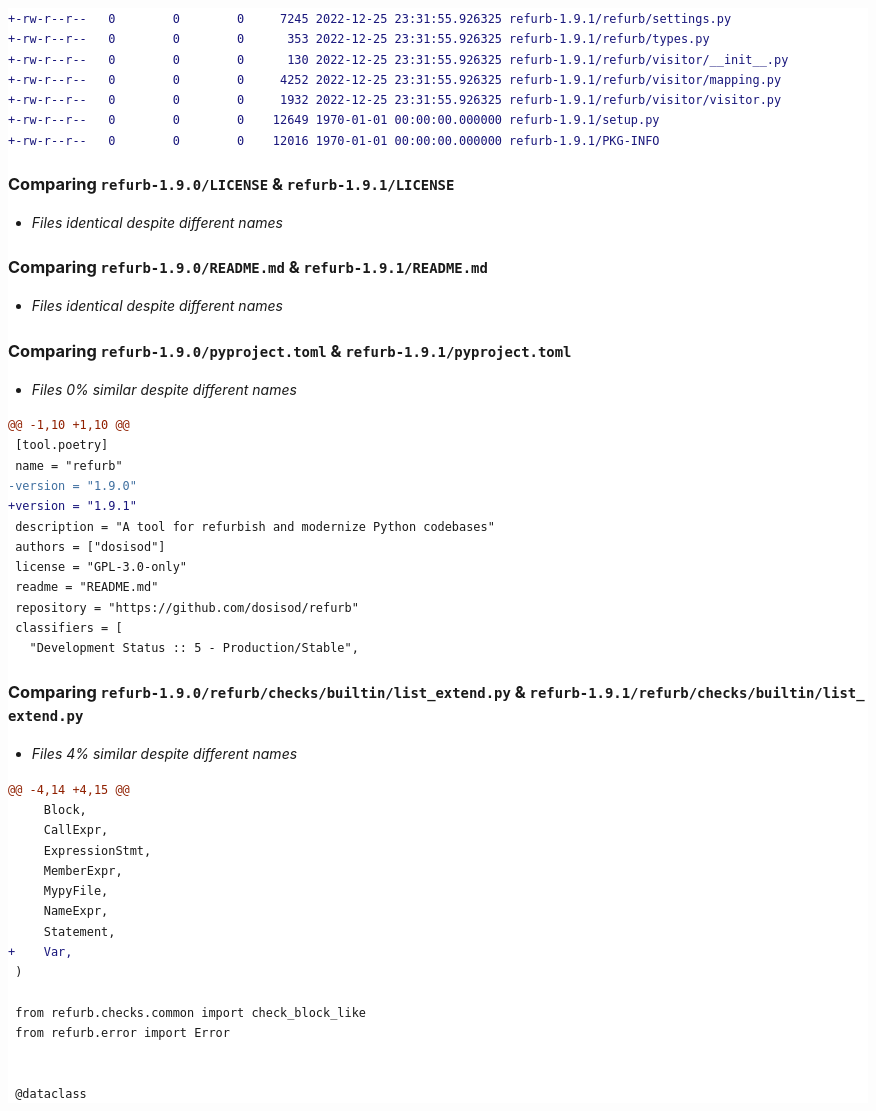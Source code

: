 ```diff
+-rw-r--r--   0        0        0     7245 2022-12-25 23:31:55.926325 refurb-1.9.1/refurb/settings.py
+-rw-r--r--   0        0        0      353 2022-12-25 23:31:55.926325 refurb-1.9.1/refurb/types.py
+-rw-r--r--   0        0        0      130 2022-12-25 23:31:55.926325 refurb-1.9.1/refurb/visitor/__init__.py
+-rw-r--r--   0        0        0     4252 2022-12-25 23:31:55.926325 refurb-1.9.1/refurb/visitor/mapping.py
+-rw-r--r--   0        0        0     1932 2022-12-25 23:31:55.926325 refurb-1.9.1/refurb/visitor/visitor.py
+-rw-r--r--   0        0        0    12649 1970-01-01 00:00:00.000000 refurb-1.9.1/setup.py
+-rw-r--r--   0        0        0    12016 1970-01-01 00:00:00.000000 refurb-1.9.1/PKG-INFO
```

### Comparing `refurb-1.9.0/LICENSE` & `refurb-1.9.1/LICENSE`

 * *Files identical despite different names*

### Comparing `refurb-1.9.0/README.md` & `refurb-1.9.1/README.md`

 * *Files identical despite different names*

### Comparing `refurb-1.9.0/pyproject.toml` & `refurb-1.9.1/pyproject.toml`

 * *Files 0% similar despite different names*

```diff
@@ -1,10 +1,10 @@
 [tool.poetry]
 name = "refurb"
-version = "1.9.0"
+version = "1.9.1"
 description = "A tool for refurbish and modernize Python codebases"
 authors = ["dosisod"]
 license = "GPL-3.0-only"
 readme = "README.md"
 repository = "https://github.com/dosisod/refurb"
 classifiers = [
   "Development Status :: 5 - Production/Stable",
```

### Comparing `refurb-1.9.0/refurb/checks/builtin/list_extend.py` & `refurb-1.9.1/refurb/checks/builtin/list_extend.py`

 * *Files 4% similar despite different names*

```diff
@@ -4,14 +4,15 @@
     Block,
     CallExpr,
     ExpressionStmt,
     MemberExpr,
     MypyFile,
     NameExpr,
     Statement,
+    Var,
 )
 
 from refurb.checks.common import check_block_like
 from refurb.error import Error
 
 
 @dataclass
```